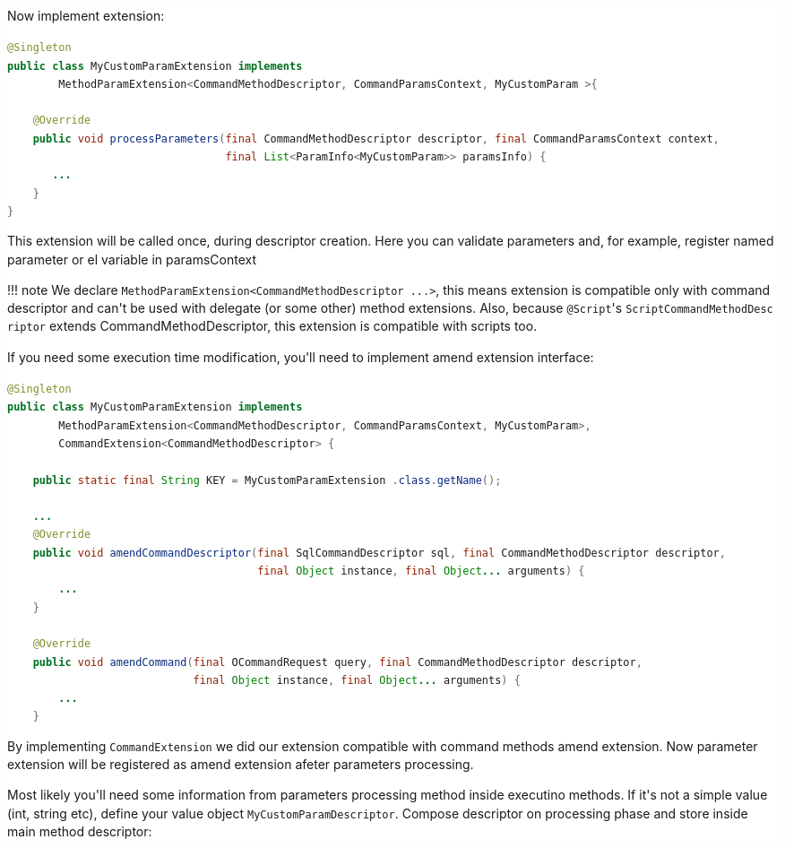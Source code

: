 Now implement extension:

```java
@Singleton
public class MyCustomParamExtension implements 
        MethodParamExtension<CommandMethodDescriptor, CommandParamsContext, MyCustomParam >{ 
    
    @Override
    public void processParameters(final CommandMethodDescriptor descriptor, final CommandParamsContext context,
                                  final List<ParamInfo<MyCustomParam>> paramsInfo) {
       ...
    }
}
```

This extension will be called once, during descriptor creation. Here you can validate parameters and, for example, register named parameter or el variable in paramsContext 

!!! note
    We declare `MethodParamExtension<CommandMethodDescriptor ...>`, this means extension is compatible only with command descriptor and can't be used with delegate (or some other) method extensions. Also, because `@Script`'s `ScriptCommandMethodDescriptor` extends CommandMethodDescriptor, this extension is compatible with scripts too.

If you need some execution time modification, you'll need to implement amend extension interface:

```java
@Singleton
public class MyCustomParamExtension implements 
        MethodParamExtension<CommandMethodDescriptor, CommandParamsContext, MyCustomParam>,
        CommandExtension<CommandMethodDescriptor> { 

    public static final String KEY = MyCustomParamExtension .class.getName();

    ...
    @Override
    public void amendCommandDescriptor(final SqlCommandDescriptor sql, final CommandMethodDescriptor descriptor,
                                       final Object instance, final Object... arguments) {
        ...
    }

    @Override
    public void amendCommand(final OCommandRequest query, final CommandMethodDescriptor descriptor,
                             final Object instance, final Object... arguments) {
        ...
    }
```

By implementing `CommandExtension` we did our extension compatible with command methods amend extension. Now parameter extension will be registered as amend extension afeter parameters processing.

Most likely you'll need some information from parameters processing method inside executino methods.
If it's not a simple value (int, string etc), define your value object `MyCustomParamDescriptor`.
Compose descriptor on processing phase and store inside main method descriptor:
